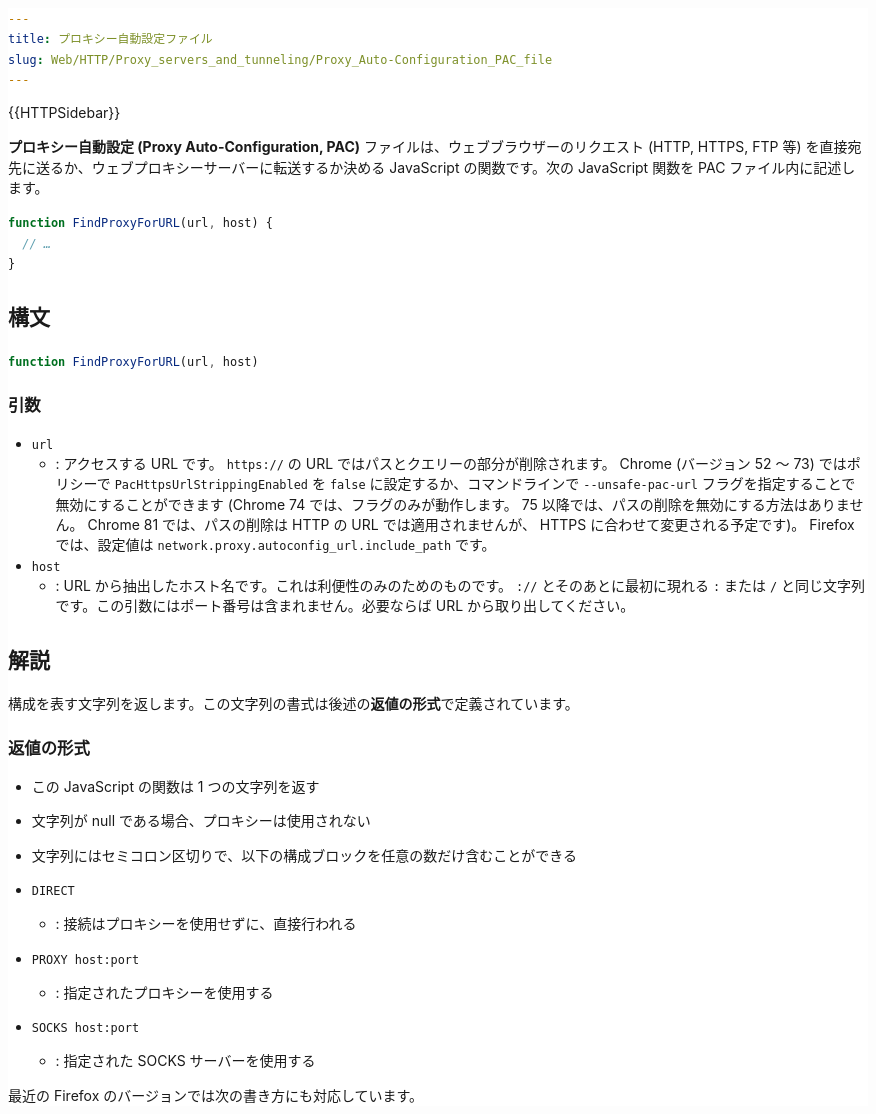 ```yaml
---
title: プロキシー自動設定ファイル
slug: Web/HTTP/Proxy_servers_and_tunneling/Proxy_Auto-Configuration_PAC_file
---
```


{{HTTPSidebar}}

**プロキシー自動設定 (Proxy Auto-Configuration, PAC)** ファイルは、ウェブブラウザーのリクエスト (HTTP, HTTPS, FTP 等) を直接宛先に送るか、ウェブプロキシーサーバーに転送するか決める JavaScript の関数です。次の JavaScript 関数を PAC ファイル内に記述します。

```js
function FindProxyForURL(url, host) {
  // …
}
```

## 構文

```js
function FindProxyForURL(url, host)
```

### 引数

- `url`
  - : アクセスする URL です。 `https://` の URL ではパスとクエリーの部分が削除されます。 Chrome (バージョン 52 ～ 73) ではポリシーで `PacHttpsUrlStrippingEnabled` を `false` に設定するか、コマンドラインで `--unsafe-pac-url` フラグを指定することで無効にすることができます (Chrome 74 では、フラグのみが動作します。 75 以降では、パスの削除を無効にする方法はありません。 Chrome 81 では、パスの削除は HTTP の URL では適用されませんが、 HTTPS に合わせて変更される予定です)。 Firefox では、設定値は `network.proxy.autoconfig_url.include_path` です。
- `host`
  - : URL から抽出したホスト名です。これは利便性のみのためのものです。 `://` とそのあとに最初に現れる `:` または `/` と同じ文字列です。この引数にはポート番号は含まれません。必要ならば URL から取り出してください。

## 解説

構成を表す文字列を返します。この文字列の書式は後述の**返値の形式**で定義されています。

### 返値の形式

- この JavaScript の関数は 1 つの文字列を返す
- 文字列が null である場合、プロキシーは使用されない
- 文字列にはセミコロン区切りで、以下の構成ブロックを任意の数だけ含むことができる



- `DIRECT`
  - : 接続はプロキシーを使用せずに、直接行われる
- `PROXY host:port`
  - : 指定されたプロキシーを使用する
- `SOCKS host:port`
  - : 指定された SOCKS サーバーを使用する

最近の Firefox のバージョンでは次の書き方にも対応しています。
